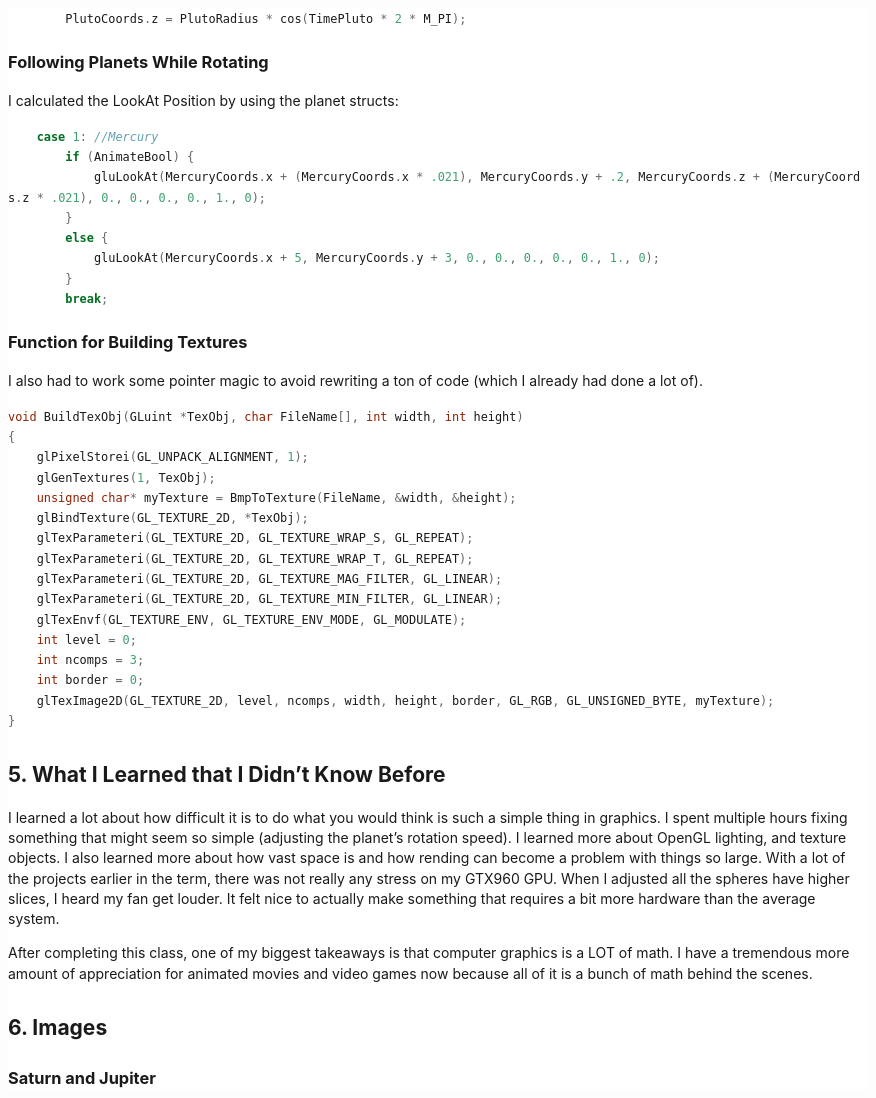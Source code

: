 ```c++
		PlutoCoords.z = PlutoRadius * cos(TimePluto * 2 * M_PI);
```
### Following Planets While Rotating
I calculated the LookAt Position by using the planet structs:
```c++
	case 1: //Mercury
		if (AnimateBool) {
			gluLookAt(MercuryCoords.x + (MercuryCoords.x * .021), MercuryCoords.y + .2, MercuryCoords.z + (MercuryCoords.z * .021), 0., 0., 0., 0., 1., 0);
		}
		else {
			gluLookAt(MercuryCoords.x + 5, MercuryCoords.y + 3, 0., 0., 0., 0., 0., 1., 0);
		}
		break;
```
### Function for Building Textures
I also had to work some pointer magic to avoid rewriting a ton of code (which I already had done a lot of).
```c++
void BuildTexObj(GLuint *TexObj, char FileName[], int width, int height) 
{
	glPixelStorei(GL_UNPACK_ALIGNMENT, 1);
	glGenTextures(1, TexObj);
	unsigned char* myTexture = BmpToTexture(FileName, &width, &height);
	glBindTexture(GL_TEXTURE_2D, *TexObj);
	glTexParameteri(GL_TEXTURE_2D, GL_TEXTURE_WRAP_S, GL_REPEAT);
	glTexParameteri(GL_TEXTURE_2D, GL_TEXTURE_WRAP_T, GL_REPEAT);
	glTexParameteri(GL_TEXTURE_2D, GL_TEXTURE_MAG_FILTER, GL_LINEAR);
	glTexParameteri(GL_TEXTURE_2D, GL_TEXTURE_MIN_FILTER, GL_LINEAR);
	glTexEnvf(GL_TEXTURE_ENV, GL_TEXTURE_ENV_MODE, GL_MODULATE);
	int level = 0;
	int ncomps = 3;
	int border = 0;
	glTexImage2D(GL_TEXTURE_2D, level, ncomps, width, height, border, GL_RGB, GL_UNSIGNED_BYTE, myTexture);
}
```

## 5. What I Learned that I Didn’t Know Before
I learned a lot about how difficult it is to do what you would think is such a simple thing in graphics. I spent multiple hours fixing something that might seem so simple (adjusting the planet’s rotation speed). I learned more about OpenGL lighting, and texture objects. I also learned more about how vast space is and how rending can become a problem with things so large. With a lot of the projects earlier in the term, there was not really any stress on my GTX960 GPU. When I adjusted all the spheres have higher slices, I heard my fan get louder. It felt nice to actually make something that requires a bit more hardware than the average system.

After completing this class, one of my biggest takeaways is that computer graphics is a LOT of math. I have a tremendous more amount of appreciation for animated movies and video games now because all of it is a bunch of math behind the scenes.
## 6. Images
### Saturn and Jupiter